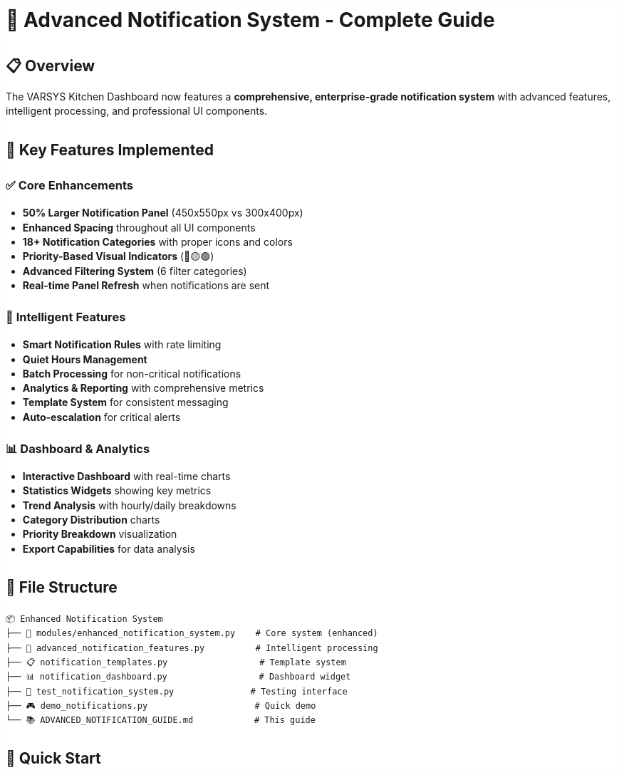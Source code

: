 # 🚀 Advanced Notification System - Complete Guide

## 📋 Overview

The VARSYS Kitchen Dashboard now features a **comprehensive, enterprise-grade notification system** with advanced features, intelligent processing, and professional UI components.

## 🎯 Key Features Implemented

### ✅ **Core Enhancements**
- **50% Larger Notification Panel** (450x550px vs 300x400px)
- **Enhanced Spacing** throughout all UI components
- **18+ Notification Categories** with proper icons and colors
- **Priority-Based Visual Indicators** (🔴🟡🟢)
- **Advanced Filtering System** (6 filter categories)
- **Real-time Panel Refresh** when notifications are sent

### 🧠 **Intelligent Features**
- **Smart Notification Rules** with rate limiting
- **Quiet Hours Management** 
- **Batch Processing** for non-critical notifications
- **Analytics & Reporting** with comprehensive metrics
- **Template System** for consistent messaging
- **Auto-escalation** for critical alerts

### 📊 **Dashboard & Analytics**
- **Interactive Dashboard** with real-time charts
- **Statistics Widgets** showing key metrics
- **Trend Analysis** with hourly/daily breakdowns
- **Category Distribution** charts
- **Priority Breakdown** visualization
- **Export Capabilities** for data analysis

## 📁 File Structure

```
📦 Enhanced Notification System
├── 🔧 modules/enhanced_notification_system.py    # Core system (enhanced)
├── 🎯 advanced_notification_features.py          # Intelligent processing
├── 📋 notification_templates.py                  # Template system
├── 📊 notification_dashboard.py                  # Dashboard widget
├── 🧪 test_notification_system.py               # Testing interface
├── 🎮 demo_notifications.py                     # Quick demo
└── 📚 ADVANCED_NOTIFICATION_GUIDE.md            # This guide
```

## 🚀 Quick Start
